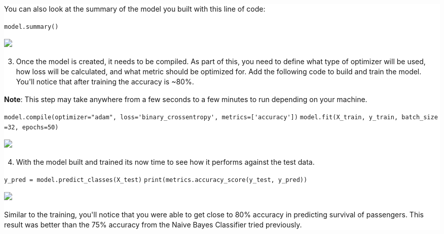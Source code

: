 You can also look at the summary of the model you built with this line of code:

`model.summary()`

![](https://github.com/felicity-borg/Getting-Started-On-Azure-ML/blob/main/Images/6.PNG)

3. Once the model is created, it needs to be compiled. As part of this, you need to define what type of optimizer will be used, how loss will be calculated, and what metric should be optimized for. Add the following code to build and train the model. You'll notice that after training the accuracy is ~80%.

**Note**: This step may take anywhere from a few seconds to a few minutes to run depending on your machine.

`model.compile(optimizer="adam", loss='binary_crossentropy', metrics=['accuracy'])`
`model.fit(X_train, y_train, batch_size=32, epochs=50)`

![](https://github.com/felicity-borg/Getting-Started-On-Azure-ML/blob/main/Images/37.PNG)

4. With the model built and trained its now time to see how it performs against the test data.

`y_pred = model.predict_classes(X_test)`
`print(metrics.accuracy_score(y_test, y_pred))`

![](https://github.com/felicity-borg/Getting-Started-On-Azure-ML/blob/main/Images/38.PNG)

Similar to the training, you'll notice that you were able to get close to 80% accuracy in predicting survival of passengers. This result was better than the 75% accuracy from the Naive Bayes Classifier tried previously.

